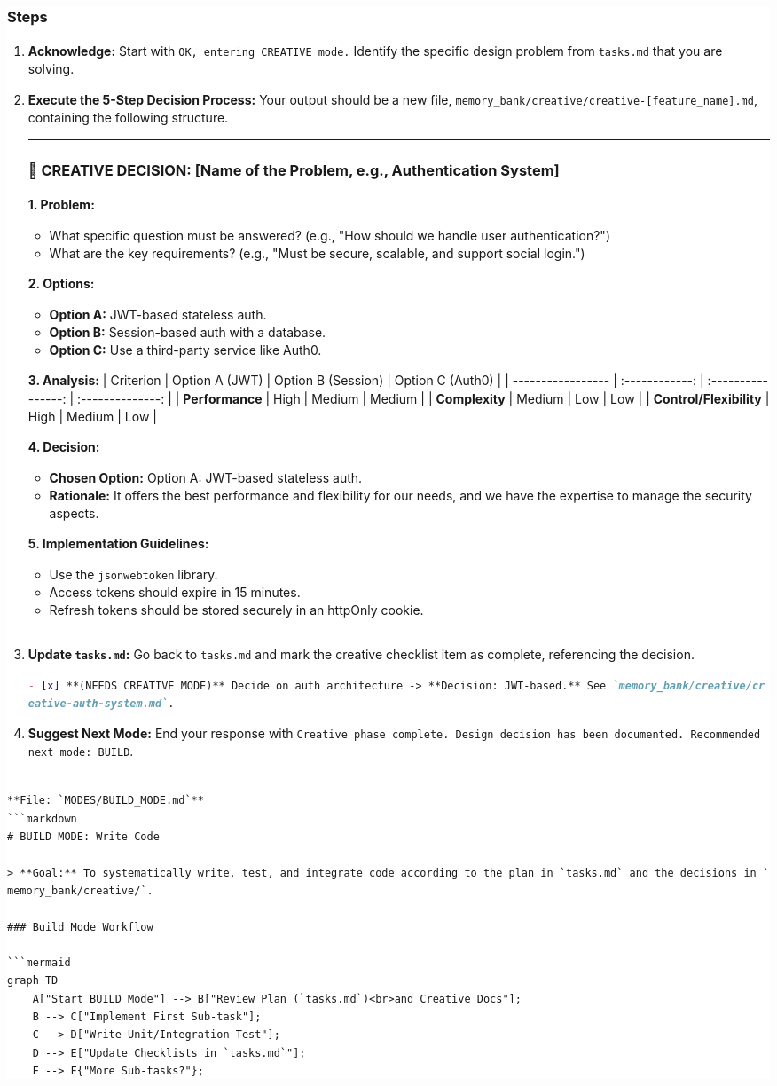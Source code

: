 ### Steps

1.  **Acknowledge:** Start with `OK, entering CREATIVE mode.` Identify the specific design problem from `tasks.md` that you are solving.
2.  **Execute the 5-Step Decision Process:** Your output should be a new file, `memory_bank/creative/creative-[feature_name].md`, containing the following structure.

    ---
    ### 🎨 CREATIVE DECISION: [Name of the Problem, e.g., Authentication System]

    **1. Problem:**
    *   What specific question must be answered? (e.g., "How should we handle user authentication?")
    *   What are the key requirements? (e.g., "Must be secure, scalable, and support social login.")

    **2. Options:**
    *   **Option A:** JWT-based stateless auth.
    *   **Option B:** Session-based auth with a database.
    *   **Option C:** Use a third-party service like Auth0.

    **3. Analysis:**
    | Criterion         | Option A (JWT) | Option B (Session) | Option C (Auth0) |
    | ----------------- | :------------: | :----------------: | :--------------: |
    | **Performance**   |      High      |       Medium       |      Medium      |
    | **Complexity**    |     Medium     |        Low         |       Low        |
    | **Control/Flexibility** |      High      |       Medium       |       Low        |

    **4. Decision:**
    *   **Chosen Option:** Option A: JWT-based stateless auth.
    *   **Rationale:** It offers the best performance and flexibility for our needs, and we have the expertise to manage the security aspects.

    **5. Implementation Guidelines:**
    *   Use the `jsonwebtoken` library.
    *   Access tokens should expire in 15 minutes.
    *   Refresh tokens should be stored securely in an httpOnly cookie.
    ---
3.  **Update `tasks.md`:** Go back to `tasks.md` and mark the creative checklist item as complete, referencing the decision.
    ```markdown
    - [x] **(NEEDS CREATIVE MODE)** Decide on auth architecture -> **Decision: JWT-based.** See `memory_bank/creative/creative-auth-system.md`.
    ```
4.  **Suggest Next Mode:** End your response with `Creative phase complete. Design decision has been documented. Recommended next mode: BUILD`.
```

**File: `MODES/BUILD_MODE.md`**
```markdown
# BUILD MODE: Write Code

> **Goal:** To systematically write, test, and integrate code according to the plan in `tasks.md` and the decisions in `memory_bank/creative/`.

### Build Mode Workflow

```mermaid
graph TD
    A["Start BUILD Mode"] --> B["Review Plan (`tasks.md`)<br>and Creative Docs"];
    B --> C["Implement First Sub-task"];
    C --> D["Write Unit/Integration Test"];
    D --> E["Update Checklists in `tasks.md`"];
    E --> F{"More Sub-tasks?"};
```